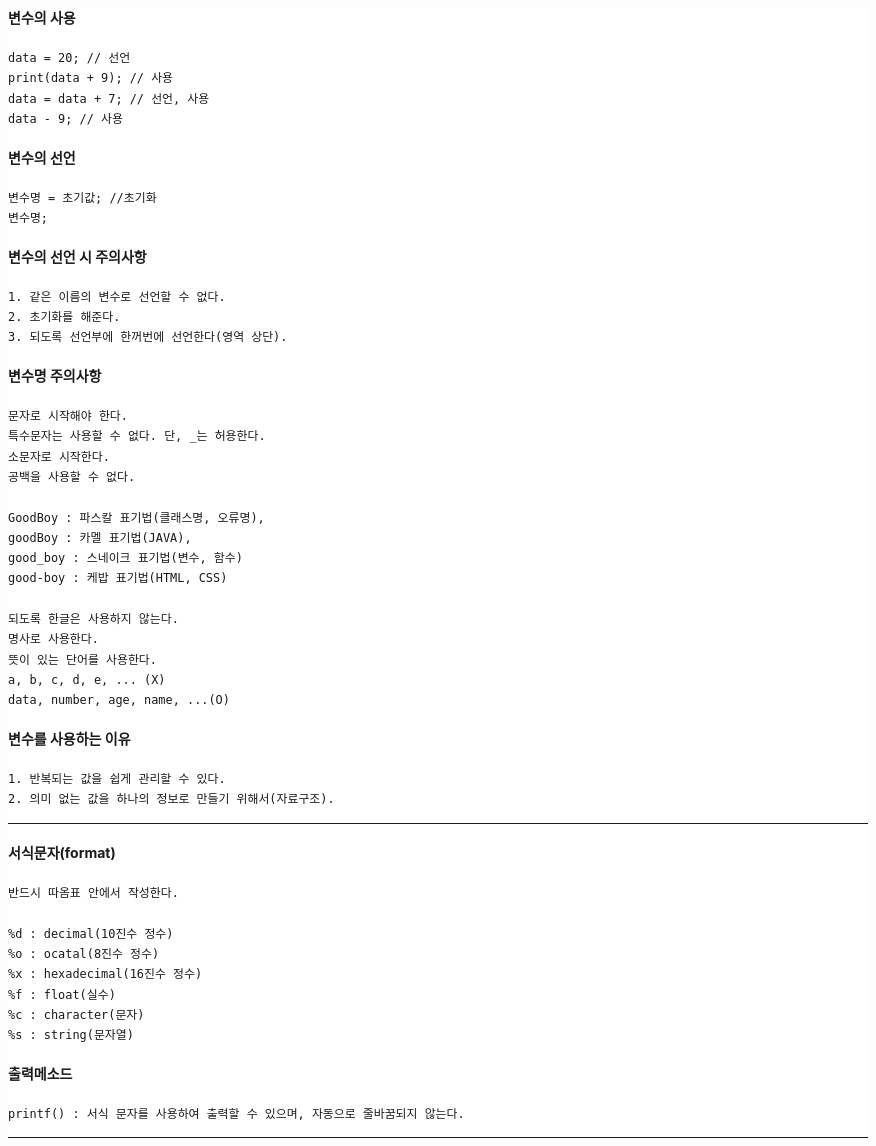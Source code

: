 #### 변수의 사용
	data = 20; // 선언
	print(data + 9); // 사용
	data = data + 7; // 선언, 사용
	data - 9; // 사용

#### 변수의 선언
	변수명 = 초기값; //초기화
	변수명;

#### 변수의 선언 시 주의사항
	1. 같은 이름의 변수로 선언할 수 없다.
	2. 초기화를 해준다.
	3. 되도록 선언부에 한꺼번에 선언한다(영역 상단).

#### 변수명 주의사항
	문자로 시작해야 한다.
	특수문자는 사용할 수 없다. 단, _는 허용한다.
	소문자로 시작한다.
	공백을 사용할 수 없다.

 	GoodBoy : 파스칼 표기법(클래스명, 오류명),
	goodBoy : 카멜 표기법(JAVA),
	good_boy : 스네이크 표기법(변수, 함수)
 	good-boy : 케밥 표기법(HTML, CSS)

	되도록 한글은 사용하지 않는다.
	명사로 사용한다.
	뜻이 있는 단어를 사용한다.
	a, b, c, d, e, ... (X)
	data, number, age, name, ...(O)

#### 변수를 사용하는 이유
	1. 반복되는 값을 쉽게 관리할 수 있다.
	2. 의미 없는 값을 하나의 정보로 만들기 위해서(자료구조).

-------------------------------------------------------------------------------------

#### 서식문자(format)
	반드시 따옴표 안에서 작성한다.
	
	%d : decimal(10진수 정수)
	%o : ocatal(8진수 정수)
	%x : hexadecimal(16진수 정수)
	%f : float(실수)
	%c : character(문자)
	%s : string(문자열)

#### 출력메소드
	printf() : 서식 문자를 사용하여 출력할 수 있으며, 자동으로 줄바꿈되지 않는다.

-------------------------------------------------------------------------------------

